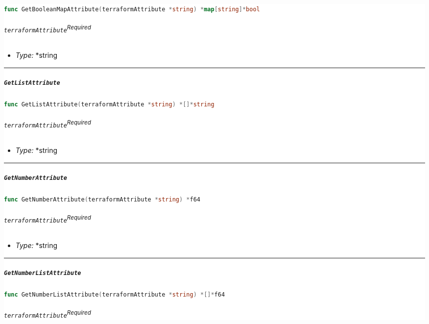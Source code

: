 ```go
func GetBooleanMapAttribute(terraformAttribute *string) *map[string]*bool
```

###### `terraformAttribute`<sup>Required</sup> <a name="terraformAttribute" id="rhizo-co-terraform-provider-lacework.resourceGroup.ResourceGroupGroupOutputReference.getBooleanMapAttribute.parameter.terraformAttribute"></a>

- *Type:* *string

---

##### `GetListAttribute` <a name="GetListAttribute" id="rhizo-co-terraform-provider-lacework.resourceGroup.ResourceGroupGroupOutputReference.getListAttribute"></a>

```go
func GetListAttribute(terraformAttribute *string) *[]*string
```

###### `terraformAttribute`<sup>Required</sup> <a name="terraformAttribute" id="rhizo-co-terraform-provider-lacework.resourceGroup.ResourceGroupGroupOutputReference.getListAttribute.parameter.terraformAttribute"></a>

- *Type:* *string

---

##### `GetNumberAttribute` <a name="GetNumberAttribute" id="rhizo-co-terraform-provider-lacework.resourceGroup.ResourceGroupGroupOutputReference.getNumberAttribute"></a>

```go
func GetNumberAttribute(terraformAttribute *string) *f64
```

###### `terraformAttribute`<sup>Required</sup> <a name="terraformAttribute" id="rhizo-co-terraform-provider-lacework.resourceGroup.ResourceGroupGroupOutputReference.getNumberAttribute.parameter.terraformAttribute"></a>

- *Type:* *string

---

##### `GetNumberListAttribute` <a name="GetNumberListAttribute" id="rhizo-co-terraform-provider-lacework.resourceGroup.ResourceGroupGroupOutputReference.getNumberListAttribute"></a>

```go
func GetNumberListAttribute(terraformAttribute *string) *[]*f64
```

###### `terraformAttribute`<sup>Required</sup> <a name="terraformAttribute" id="rhizo-co-terraform-provider-lacework.resourceGroup.ResourceGroupGroupOutputReference.getNumberListAttribute.parameter.terraformAttribute"></a>

